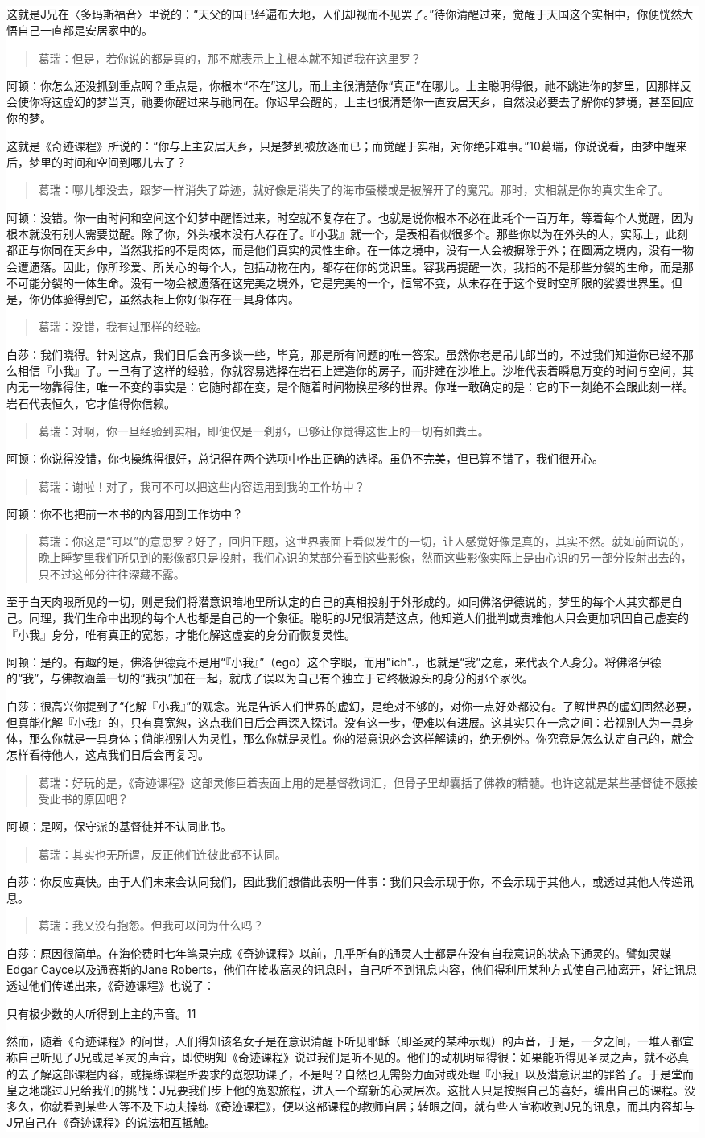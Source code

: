 这就是J兄在〈多玛斯福音〉里说的：“天父的国已经遍布大地，人们却视而不见罢了。”待你清醒过来，觉醒于天国这个实相中，你便恍然大悟自己一直都是安居家中的。

> 葛瑞：但是，若你说的都是真的，那不就表示上主根本就不知道我在这里罗？

阿顿：你怎么还没抓到重点啊？重点是，你根本“不在”这儿，而上主很清楚你“真正”在哪儿。上主聪明得很，祂不跳进你的梦里，因那样反会使你将这虚幻的梦当真，祂要你醒过来与祂同在。你迟早会醒的，上主也很清楚你一直安居天乡，自然没必要去了解你的梦境，甚至回应你的梦。

这就是《奇迹课程》所说的：“你与上主安居天乡，只是梦到被放逐而已；而觉醒于实相，对你绝非难事。”10葛瑞，你说说看，由梦中醒来后，梦里的时间和空间到哪儿去了？

> 葛瑞：哪儿都没去，跟梦一样消失了踪迹，就好像是消失了的海市蜃楼或是被解开了的魔咒。那时，实相就是你的真实生命了。

阿顿：没错。你一由时间和空间这个幻梦中醒悟过来，时空就不复存在了。也就是说你根本不必在此耗个一百万年，等着每个人觉醒，因为根本就没有别人需要觉醒。除了你，外头根本没有人存在了。『小我』就一个，是表相看似很多个。那些你以为在外头的人，实际上，此刻都正与你同在天乡中，当然我指的不是肉体，而是他们真实的灵性生命。在一体之境中，没有一人会被摒除于外；在圆满之境内，没有一物会遭遗落。因此，你所珍爱、所关心的每个人，包括动物在内，都存在你的觉识里。容我再提醒一次，我指的不是那些分裂的生命，而是那不可能分裂的一体生命。没有一物会被遗落在这完美之境外，它是完美的一个，恒常不变，从未存在于这个受时空所限的娑婆世界里。但是，你仍体验得到它，虽然表相上你好似存在一具身体内。

> 葛瑞：没错，我有过那样的经验。

白莎：我们晓得。针对这点，我们日后会再多谈一些，毕竟，那是所有问题的唯一答案。虽然你老是吊儿郎当的，不过我们知道你已经不那么相信『小我』了。一旦有了这样的经验，你就容易选择在岩石上建造你的房子，而非建在沙堆上。沙堆代表着瞬息万变的时间与空间，其内无一物靠得住，唯一不变的事实是：它随时都在变，是个随着时间物换星移的世界。你唯一敢确定的是：它的下一刻绝不会跟此刻一样。岩石代表恒久，它才值得你信赖。

> 葛瑞：对啊，你一旦经验到实相，即便仅是一刹那，已够让你觉得这世上的一切有如粪土。

阿顿：你说得没错，你也操练得很好，总记得在两个选项中作出正确的选择。虽仍不完美，但已算不错了，我们很开心。

> 葛瑞：谢啦！对了，我可不可以把这些内容运用到我的工作坊中？

阿顿：你不也把前一本书的内容用到工作坊中？

> 葛瑞：你这是“可以”的意思罗？好了，回归正题，这世界表面上看似发生的一切，让人感觉好像是真的，其实不然。就如前面说的，晚上睡梦里我们所见到的影像都只是投射，我们心识的某部分看到这些影像，然而这些影像实际上是由心识的另一部分投射出去的，只不过这部分往往深藏不露。

至于白天肉眼所见的一切，则是我们将潜意识暗地里所认定的自己的真相投射于外形成的。如同佛洛伊德说的，梦里的每个人其实都是自己。同理，我们生命中出现的每个人也都是自己的一个象征。聪明的J兄很清楚这点，他知道人们批判或责难他人只会更加巩固自己虚妄的『小我』身分，唯有真正的宽恕，才能化解这虚妄的身分而恢复灵性。

阿顿：是的。有趣的是，佛洛伊德竟不是用“『小我』”（ego）这个字眼，而用"ich".，也就是“我”之意，来代表个人身分。将佛洛伊德的“我”，与佛教涵盖一切的“我执”加在一起，就成了误以为自己有个独立于它终极源头的身分的那个家伙。

白莎：很高兴你提到了“化解『小我』”的观念。光是告诉人们世界的虚幻，是绝对不够的，对你一点好处都没有。了解世界的虚幻固然必要，但真能化解『小我』的，只有真宽恕，这点我们日后会再深入探讨。没有这一步，便难以有进展。这其实只在一念之间：若视别人为一具身体，那么你就是一具身体；倘能视别人为灵性，那么你就是灵性。你的潜意识必会这样解读的，绝无例外。你究竟是怎么认定自己的，就会怎样看待他人，这点我们日后会再复习。

> 葛瑞：好玩的是，《奇迹课程》这部灵修巨着表面上用的是基督教词汇，但骨子里却囊括了佛教的精髓。也许这就是某些基督徒不愿接受此书的原因吧？

阿顿：是啊，保守派的基督徒并不认同此书。

> 葛瑞：其实也无所谓，反正他们连彼此都不认同。

白莎：你反应真快。由于人们未来会认同我们，因此我们想借此表明一件事：我们只会示现于你，不会示现于其他人，或透过其他人传递讯息。

> 葛瑞：我又没有抱怨。但我可以问为什么吗？

白莎：原因很简单。在海伦费时七年笔录完成《奇迹课程》以前，几乎所有的通灵人士都是在没有自我意识的状态下通灵的。譬如灵媒Edgar Cayce以及通赛斯的Jane Roberts，他们在接收高灵的讯息时，自己听不到讯息内容，他们得利用某种方式使自己抽离开，好让讯息透过他们传递出来，《奇迹课程》也说了：

只有极少数的人听得到上主的声音。11

然而，随着《奇迹课程》的问世，人们得知该名女子是在意识清醒下听见耶稣（即圣灵的某种示现）的声音，于是，一夕之间，一堆人都宣称自己听见了J兄或是圣灵的声音，即使明知《奇迹课程》说过我们是听不见的。他们的动机明显得很：如果能听得见圣灵之声，就不必真的去了解这部课程内容，或操练课程所要求的宽恕功课了，不是吗？自然也无需努力面对或处理『小我』以及潜意识里的罪咎了。于是堂而皇之地跳过J兄给我们的挑战：J兄要我们步上他的宽恕旅程，进入一个崭新的心灵层次。这批人只是按照自己的喜好，编出自己的课程。没多久，你就看到某些人等不及下功夫操练《奇迹课程》，便以这部课程的教师自居；转眼之间，就有些人宣称收到J兄的讯息，而其内容却与J兄自己在《奇迹课程》的说法相互抵触。
